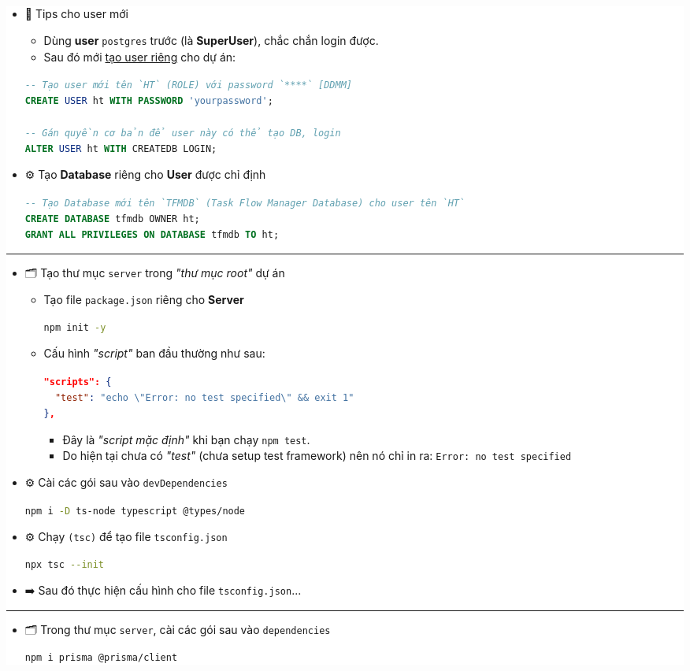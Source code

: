   - 📌 Tips cho user mới
    - Dùng **user** `postgres` trước (là **SuperUser**), chắc chắn login được.
    - Sau đó mới <u>tạo user riêng</u> cho dự án:

    ```sql
    -- Tạo user mới tên `HT` (ROLE) với password `****` [DDMM]
    CREATE USER ht WITH PASSWORD 'yourpassword';

    -- Gán quyền cơ bản để user này có thể tạo DB, login
    ALTER USER ht WITH CREATEDB LOGIN;
    ```

  - ⚙️ Tạo **Database** riêng cho **User** được chỉ định
    ```sql
    -- Tạo Database mới tên `TFMDB` (Task Flow Manager Database) cho user tên `HT`
    CREATE DATABASE tfmdb OWNER ht;
    GRANT ALL PRIVILEGES ON DATABASE tfmdb TO ht;
    ```

---

- 🗂️ Tạo thư mục `server` trong _"thư mục root"_ dự án
  - Tạo file `package.json` riêng cho **Server**

    ```bash
    npm init -y
    ```

  - Cấu hình _"script"_ ban đầu thường như sau:

    ```json
    "scripts": {
      "test": "echo \"Error: no test specified\" && exit 1"
    },
    ```

    - Đây là _"script mặc định"_ khi bạn chạy `npm test`.
    - Do hiện tại chưa có _"test"_ (chưa setup test framework) nên nó chỉ in ra: `Error: no test specified`

- ⚙️ Cài các gói sau vào `devDependencies`

  ```bash
  npm i -D ts-node typescript @types/node
  ```

- ⚙️ Chạy `(tsc)` để tạo file `tsconfig.json`

  ```bash
  npx tsc --init
  ```

- ➡️ Sau đó thực hiện cấu hình cho file `tsconfig.json`...

---

- 🗂️ Trong thư mục `server`, cài các gói sau vào `dependencies`

  ```bash
  npm i prisma @prisma/client
  ```
